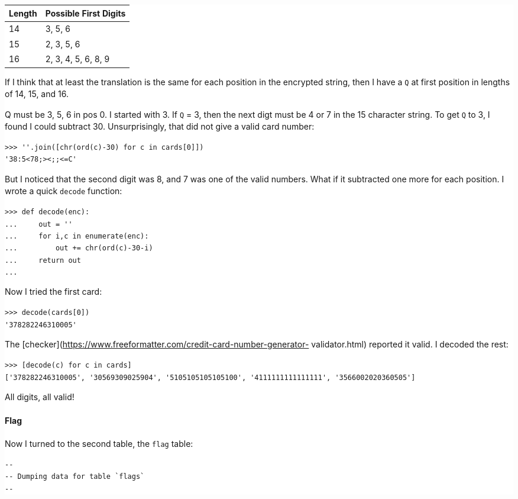 Length | Possible First Digits  
---|---  
14 | 3, 5, 6  
15 | 2, 3, 5, 6  
16 | 2, 3, 4, 5, 6, 8, 9  
  
If I think that at least the translation is the same for each position in the
encrypted string, then I have a `Q` at first position in lengths of 14, 15,
and 16.

Q must be 3, 5, 6 in pos 0. I started with 3. If `Q` = 3, then the next digt
must be 4 or 7 in the 15 character string. To get `Q` to 3, I found I could
subtract 30. Unsurprisingly, that did not give a valid card number:

    
    
    >>> ''.join([chr(ord(c)-30) for c in cards[0]])
    '38:5<78;><;;<=C'
    

But I noticed that the second digit was 8, and 7 was one of the valid numbers.
What if it subtracted one more for each position. I wrote a quick `decode`
function:

    
    
    >>> def decode(enc):
    ...     out = ''
    ...     for i,c in enumerate(enc):
    ...         out += chr(ord(c)-30-i)
    ...     return out
    ... 
    

Now I tried the first card:

    
    
    >>> decode(cards[0])
    '378282246310005'
    

The [checker](https://www.freeformatter.com/credit-card-number-generator-
validator.html) reported it valid. I decoded the rest:

    
    
    >>> [decode(c) for c in cards]
    ['378282246310005', '30569309025904', '5105105105105100', '4111111111111111', '3566002020360505']
    

All digits, all valid!

#### Flag

Now I turned to the second table, the `flag` table:

    
    
    --
    -- Dumping data for table `flags`
    --
    